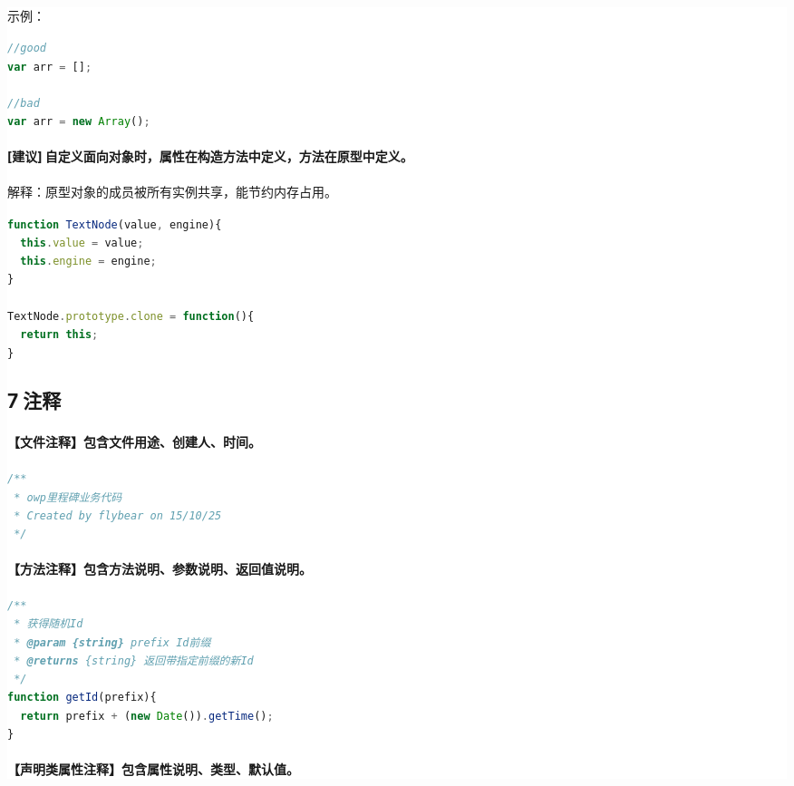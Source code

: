 示例：

``` javascript
//good 
var arr = [];

//bad 
var arr = new Array();
```



#### [建议] 自定义面向对象时，属性在构造方法中定义，方法在原型中定义。

解释：原型对象的成员被所有实例共享，能节约内存占用。

``` javascript
function TextNode(value, engine){
  this.value = value;
  this.engine = engine;
}

TextNode.prototype.clone = function(){
  return this;
}
```





## 7 注释

#### 【文件注释】包含文件用途、创建人、时间。

``` javascript
/**
 * owp里程碑业务代码
 * Created by flybear on 15/10/25
 */
```

#### 【方法注释】包含方法说明、参数说明、返回值说明。

``` javascript
/**
 * 获得随机Id
 * @param {string} prefix Id前缀
 * @returns {string} 返回带指定前缀的新Id
 */
function getId(prefix){
  return prefix + (new Date()).getTime();
}

```

#### 【声明类属性注释】包含属性说明、类型、默认值。
